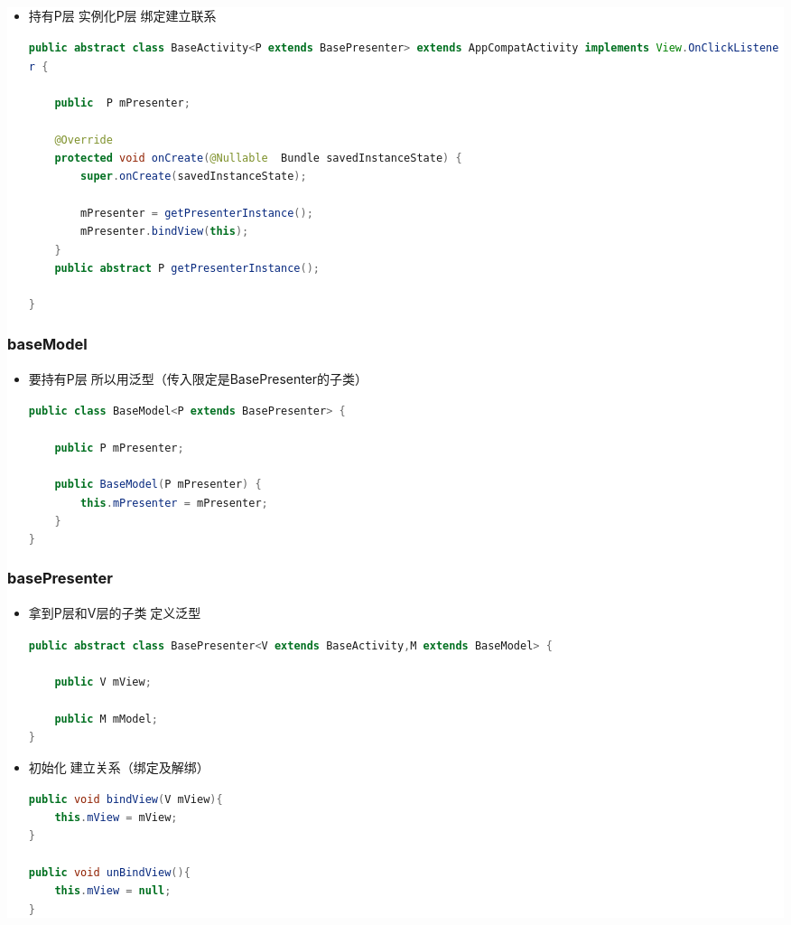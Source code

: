 * 持有P层 实例化P层  绑定建立联系

  ```java
  public abstract class BaseActivity<P extends BasePresenter> extends AppCompatActivity implements View.OnClickListener {
  
      public  P mPresenter;
      
      @Override
      protected void onCreate(@Nullable  Bundle savedInstanceState) {
          super.onCreate(savedInstanceState);
          
          mPresenter = getPresenterInstance();
          mPresenter.bindView(this);
      }
      public abstract P getPresenterInstance();
  
  }
  ```

### baseModel

* 要持有P层  所以用泛型（传入限定是BasePresenter的子类）

  ```java
  public class BaseModel<P extends BasePresenter> {
  
      public P mPresenter;
  
      public BaseModel(P mPresenter) {
          this.mPresenter = mPresenter;
      }
  }
  ```

  

### basePresenter

* 拿到P层和V层的子类 定义泛型   

  ```java
  public abstract class BasePresenter<V extends BaseActivity,M extends BaseModel> {
  
      public V mView;
  
      public M mModel;
  }
  ```

* 初始化 建立关系（绑定及解绑）

  ```java
  public void bindView(V mView){
      this.mView = mView;
  }
  
  public void unBindView(){
      this.mView = null;
  }
  ```
